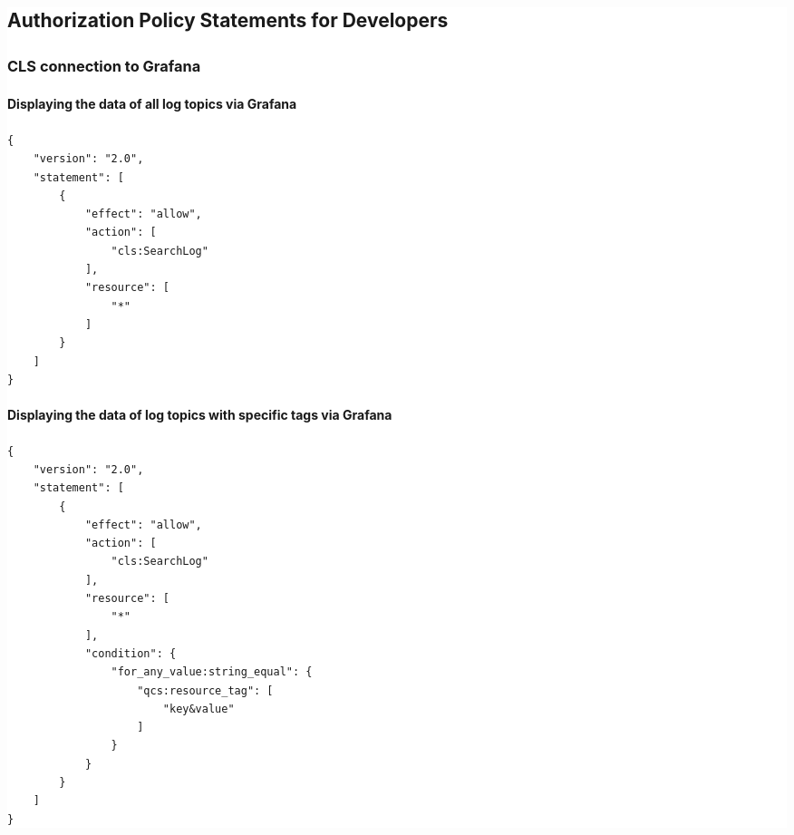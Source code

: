 ## Authorization Policy Statements for Developers 

### CLS connection to Grafana

#### Displaying the data of all log topics via Grafana

```
{
    "version": "2.0",
    "statement": [
        {
            "effect": "allow",
            "action": [
                "cls:SearchLog"
            ],
            "resource": [
                "*"
            ]
        }
    ]
}
```

#### Displaying the data of log topics with specific tags via Grafana

```
{
    "version": "2.0",
    "statement": [
        {
            "effect": "allow",
            "action": [
                "cls:SearchLog"
            ],
            "resource": [
                "*"
            ],
            "condition": {
                "for_any_value:string_equal": {
                    "qcs:resource_tag": [
                        "key&value"
                    ]
                }
            }
        }
    ]
}
```
